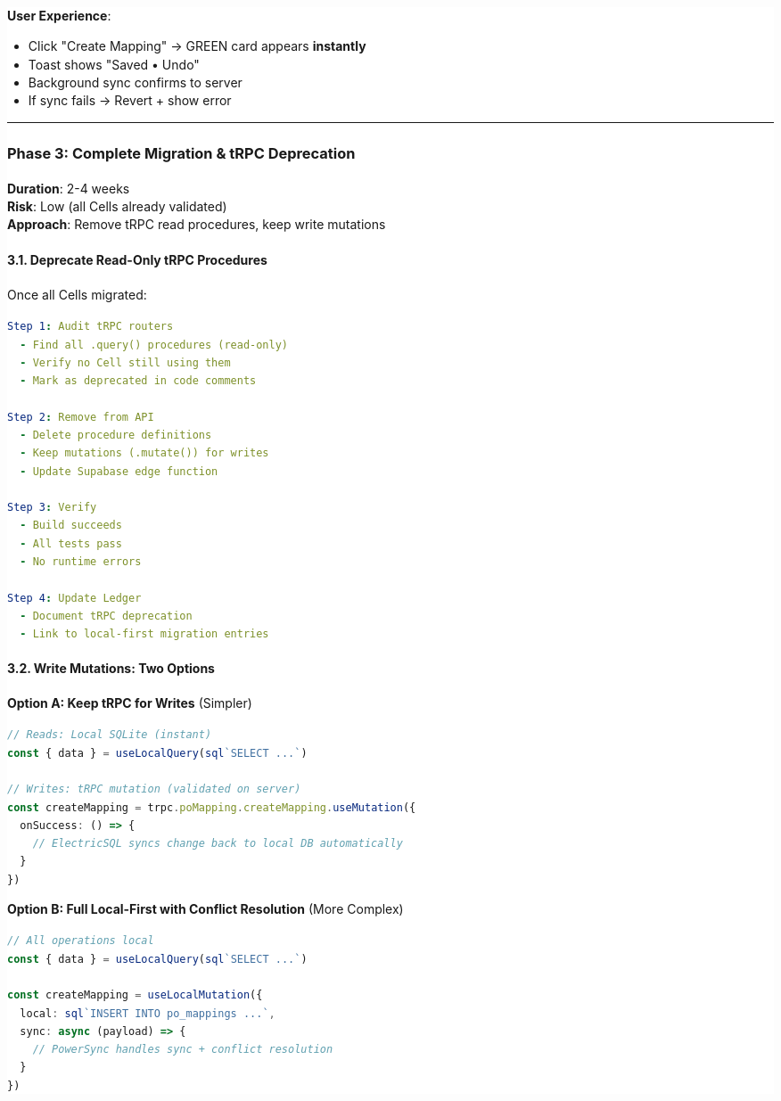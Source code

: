 **User Experience**:
- Click "Create Mapping" → GREEN card appears **instantly**
- Toast shows "Saved • Undo"
- Background sync confirms to server
- If sync fails → Revert + show error

---

### Phase 3: Complete Migration & tRPC Deprecation

**Duration**: 2-4 weeks  
**Risk**: Low (all Cells already validated)  
**Approach**: Remove tRPC read procedures, keep write mutations

#### 3.1. Deprecate Read-Only tRPC Procedures

Once all Cells migrated:
```yaml
Step 1: Audit tRPC routers
  - Find all .query() procedures (read-only)
  - Verify no Cell still using them
  - Mark as deprecated in code comments

Step 2: Remove from API
  - Delete procedure definitions
  - Keep mutations (.mutate()) for writes
  - Update Supabase edge function

Step 3: Verify
  - Build succeeds
  - All tests pass
  - No runtime errors

Step 4: Update Ledger
  - Document tRPC deprecation
  - Link to local-first migration entries
```

#### 3.2. Write Mutations: Two Options

**Option A: Keep tRPC for Writes** (Simpler)
```typescript
// Reads: Local SQLite (instant)
const { data } = useLocalQuery(sql`SELECT ...`)

// Writes: tRPC mutation (validated on server)
const createMapping = trpc.poMapping.createMapping.useMutation({
  onSuccess: () => {
    // ElectricSQL syncs change back to local DB automatically
  }
})
```

**Option B: Full Local-First with Conflict Resolution** (More Complex)
```typescript
// All operations local
const { data } = useLocalQuery(sql`SELECT ...`)

const createMapping = useLocalMutation({
  local: sql`INSERT INTO po_mappings ...`,
  sync: async (payload) => {
    // PowerSync handles sync + conflict resolution
  }
})
```
